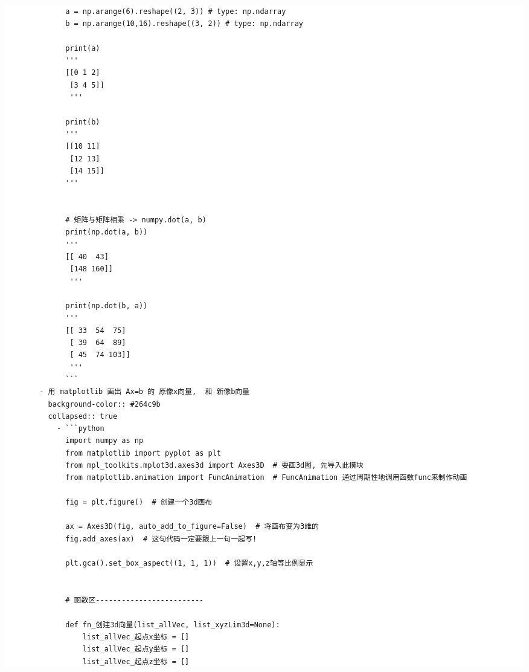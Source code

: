 				  a = np.arange(6).reshape((2, 3)) # type: np.ndarray
				  b = np.arange(10,16).reshape((3, 2)) # type: np.ndarray
				  
				  print(a)
				  '''
				  [[0 1 2]
				   [3 4 5]]
				   '''
				  
				  print(b)
				  '''
				  [[10 11]
				   [12 13]
				   [14 15]]
				  '''
				  
				  
				  # 矩阵与矩阵相乘 -> numpy.dot(a, b)
				  print(np.dot(a, b))
				  '''
				  [[ 40  43]
				   [148 160]]
				   '''
				  
				  print(np.dot(b, a))
				  '''
				  [[ 33  54  75]
				   [ 39  64  89]
				   [ 45  74 103]]
				   '''
				  ```
			- 用 matplotlib 画出 Ax=b 的 原像x向量,  和 新像b向量
			  background-color:: #264c9b
			  collapsed:: true
				- ```python
				  import numpy as np
				  from matplotlib import pyplot as plt
				  from mpl_toolkits.mplot3d.axes3d import Axes3D  # 要画3d图, 先导入此模块
				  from matplotlib.animation import FuncAnimation  # FuncAnimation 通过周期性地调用函数func来制作动画
				  
				  fig = plt.figure()  # 创建一个3d画布
				  
				  ax = Axes3D(fig, auto_add_to_figure=False)  # 将画布变为3维的
				  fig.add_axes(ax)  # 这句代码一定要跟上一句一起写!
				  
				  plt.gca().set_box_aspect((1, 1, 1))  # 设置x,y,z轴等比例显示
				  
				  
				  # 函数区-------------------------
				  
				  def fn_创建3d向量(list_allVec, list_xyzLim3d=None):
				      list_allVec_起点x坐标 = []
				      list_allVec_起点y坐标 = []
				      list_allVec_起点z坐标 = []
				  